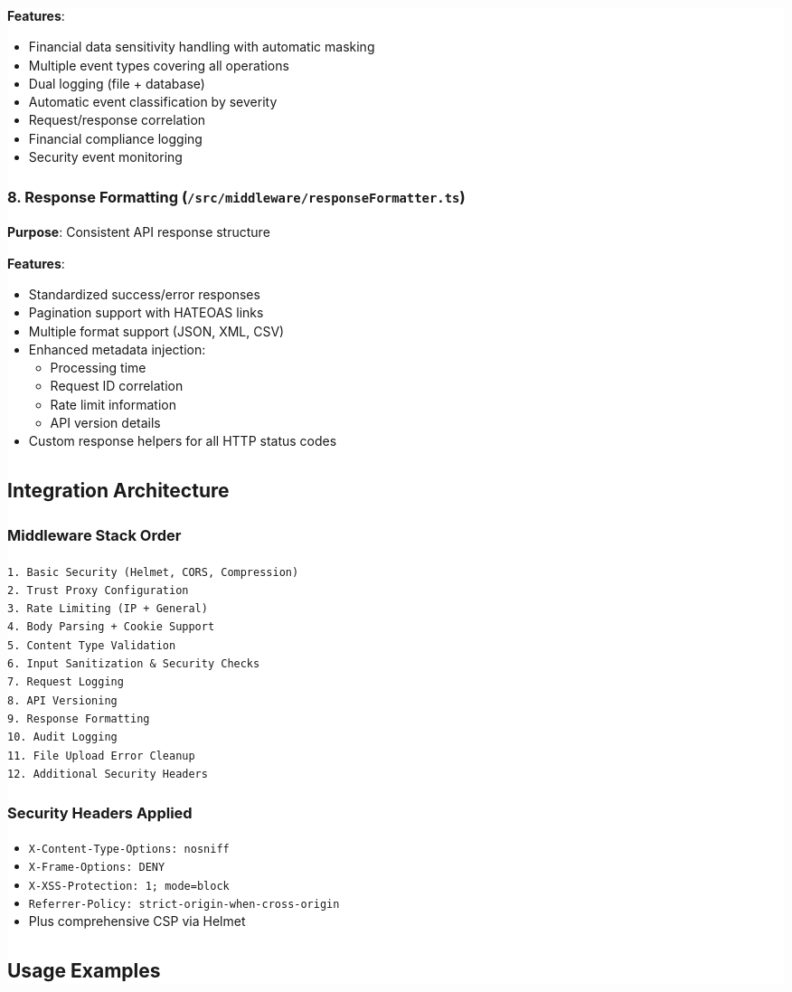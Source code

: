 **Features**:
- Financial data sensitivity handling with automatic masking
- Multiple event types covering all operations
- Dual logging (file + database)
- Automatic event classification by severity
- Request/response correlation
- Financial compliance logging
- Security event monitoring

### 8. Response Formatting (`/src/middleware/responseFormatter.ts`)
**Purpose**: Consistent API response structure

**Features**:
- Standardized success/error responses
- Pagination support with HATEOAS links
- Multiple format support (JSON, XML, CSV)
- Enhanced metadata injection:
  - Processing time
  - Request ID correlation
  - Rate limit information
  - API version details
- Custom response helpers for all HTTP status codes

## Integration Architecture

### Middleware Stack Order
```
1. Basic Security (Helmet, CORS, Compression)
2. Trust Proxy Configuration
3. Rate Limiting (IP + General)
4. Body Parsing + Cookie Support
5. Content Type Validation
6. Input Sanitization & Security Checks
7. Request Logging
8. API Versioning
9. Response Formatting
10. Audit Logging
11. File Upload Error Cleanup
12. Additional Security Headers
```

### Security Headers Applied
- `X-Content-Type-Options: nosniff`
- `X-Frame-Options: DENY`
- `X-XSS-Protection: 1; mode=block`
- `Referrer-Policy: strict-origin-when-cross-origin`
- Plus comprehensive CSP via Helmet

## Usage Examples
